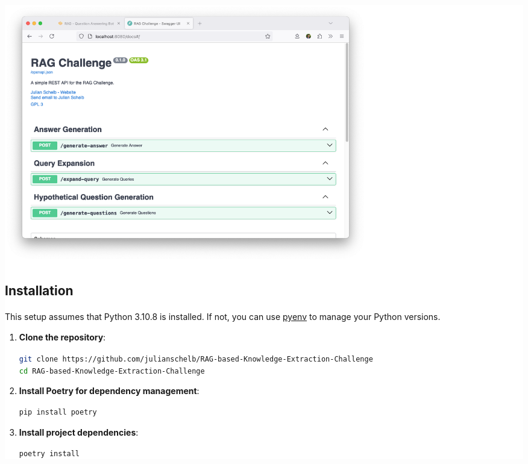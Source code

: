   <img src="./static/screenshot_api.png" alt="Alt text" width="600" />
</p>


## Installation

This setup assumes that Python 3.10.8 is installed. If not, you can use [pyenv](https://github.com/pyenv/pyenv#installation) to manage your Python versions.

1. **Clone the repository**:
   ```bash
   git clone https://github.com/julianschelb/RAG-based-Knowledge-Extraction-Challenge
   cd RAG-based-Knowledge-Extraction-Challenge
   ```

2. **Install Poetry for dependency management**:
   ```bash
   pip install poetry
   ```

3. **Install project dependencies**:
   ```bash
   poetry install
   ```
